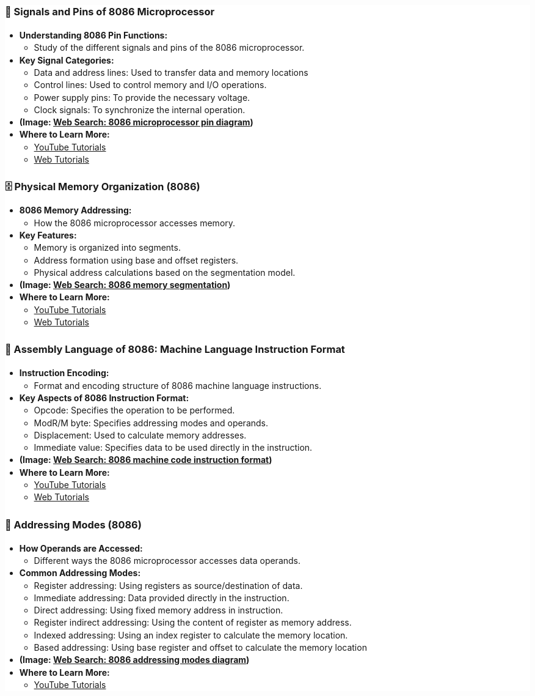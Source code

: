 ### 📍 Signals and Pins of 8086 Microprocessor

*  **Understanding 8086 Pin Functions:**
    *  Study of the different signals and pins of the 8086 microprocessor.
*   **Key Signal Categories:**
     *   Data and address lines: Used to transfer data and memory locations
     *   Control lines: Used to control memory and I/O operations.
     *   Power supply pins: To provide the necessary voltage.
     *   Clock signals: To synchronize the internal operation.
*    **(Image: [Web Search: 8086 microprocessor pin diagram](https://www.google.com/search?q=8086+microprocessor+pin+diagram&tbm=isch))**
*   **Where to Learn More:**
    *   [YouTube Tutorials](https://www.youtube.com/results?search_query=8086+Microprocessor+Signals+tutorial)
    *   [Web Tutorials](https://www.google.com/search?q=8086+Microprocessor+Signals+tutorial)

### 🗄️ Physical Memory Organization (8086)

*  **8086 Memory Addressing:**
    *   How the 8086 microprocessor accesses memory.
*   **Key Features:**
    *   Memory is organized into segments.
    *   Address formation using base and offset registers.
    *   Physical address calculations based on the segmentation model.
*   **(Image: [Web Search: 8086 memory segmentation](https://www.google.com/search?q=8086+memory+segmentation&tbm=isch))**
*   **Where to Learn More:**
    *   [YouTube Tutorials](https://www.youtube.com/results?search_query=8086+Physical+Memory+Organization+tutorial)
    *   [Web Tutorials](https://www.google.com/search?q=8086+Physical+Memory+Organization+tutorial)

### 📝 Assembly Language of 8086: Machine Language Instruction Format

*   **Instruction Encoding:**
    *   Format and encoding structure of 8086 machine language instructions.
*   **Key Aspects of 8086 Instruction Format:**
    *   Opcode: Specifies the operation to be performed.
    *   ModR/M byte: Specifies addressing modes and operands.
    *   Displacement: Used to calculate memory addresses.
    *   Immediate value: Specifies data to be used directly in the instruction.
*   **(Image: [Web Search: 8086 machine code instruction format](https://www.google.com/search?q=8086+machine+code+instruction+format&tbm=isch))**
*   **Where to Learn More:**
    *   [YouTube Tutorials](https://www.youtube.com/results?search_query=8086+Instruction+Format+tutorial)
    *   [Web Tutorials](https://www.google.com/search?q=8086+Instruction+Format+tutorial)

### 📍 Addressing Modes (8086)

*  **How Operands are Accessed:**
    *   Different ways the 8086 microprocessor accesses data operands.
*   **Common Addressing Modes:**
    *   Register addressing: Using registers as source/destination of data.
    *   Immediate addressing: Data provided directly in the instruction.
    *   Direct addressing: Using fixed memory address in instruction.
    *   Register indirect addressing: Using the content of register as memory address.
    *   Indexed addressing: Using an index register to calculate the memory location.
    *   Based addressing: Using base register and offset to calculate the memory location
*   **(Image: [Web Search: 8086 addressing modes diagram](https://www.google.com/search?q=8086+addressing+modes+diagram&tbm=isch))**
*   **Where to Learn More:**
    *   [YouTube Tutorials](https://www.youtube.com/results?search_query=8086+Addressing+Modes+tutorial)